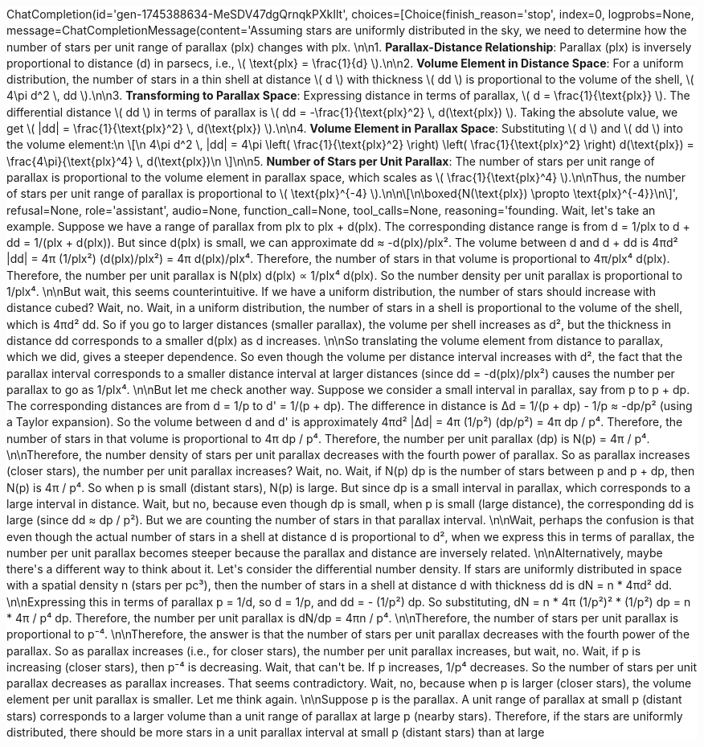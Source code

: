 ChatCompletion(id='gen-1745388634-MeSDV47dgQrnqkPXkIlt',
choices=[Choice(finish_reason='stop', index=0, logprobs=None, message=ChatCompletionMessage(content='Assuming stars are uniformly distributed in the sky, we need to determine how the number of stars per unit range of parallax (plx) changes with plx. \n\n1. **Parallax-Distance Relationship**: Parallax (plx) is inversely proportional to distance (d) in parsecs, i.e., \\( \\text{plx} = \\frac{1}{d} \\).\n\n2. **Volume Element in Distance Space**: For a uniform distribution, the number of stars in a thin shell at distance \\( d \\) with thickness \\( dd \\) is proportional to the volume of the shell, \\( 4\\pi d^2 \\, dd \\).\n\n3. **Transforming to Parallax Space**: Expressing distance in terms of parallax, \\( d = \\frac{1}{\\text{plx}} \\). The differential distance \\( dd \\) in terms of parallax is \\( dd = -\\frac{1}{\\text{plx}^2} \\, d(\\text{plx}) \\). Taking the absolute value, we get \\( |dd| = \\frac{1}{\\text{plx}^2} \\, d(\\text{plx}) \\).\n\n4. **Volume Element in Parallax Space**: Substituting \\( d \\) and \\( dd \\) into the volume element:\n   \\[\n   4\\pi d^2 \\, |dd| = 4\\pi \\left( \\frac{1}{\\text{plx}^2} \\right) \\left( \\frac{1}{\\text{plx}^2} \\right) d(\\text{plx}) = \\frac{4\\pi}{\\text{plx}^4} \\, d(\\text{plx})\n   \\]\n\n5. **Number of Stars per Unit Parallax**: The number of stars per unit range of parallax is proportional to the volume element in parallax space, which scales as \\( \\frac{1}{\\text{plx}^4} \\).\n\nThus, the number of stars per unit range of parallax is proportional to \\( \\text{plx}^{-4} \\).\n\n\\[\n\\boxed{N(\\text{plx}) \\propto \\text{plx}^{-4}}\n\\]', refusal=None, role='assistant', audio=None, function_call=None, tool_calls=None, reasoning='founding. Wait, let\'s take an example. Suppose we have a range of parallax from plx to plx + d(plx). The corresponding distance range is from d = 1/plx to d + dd = 1/(plx + d(plx)). But since d(plx) is small, we can approximate dd ≈ -d(plx)/plx². The volume between d and d + dd is 4πd² |dd| = 4π (1/plx²) (d(plx)/plx²) = 4π d(plx)/plx⁴. Therefore, the number of stars in that volume is proportional to 4π/plx⁴ d(plx). Therefore, the number per unit parallax is N(plx) d(plx) ∝ 1/plx⁴ d(plx). So the number density per unit parallax is proportional to 1/plx⁴. \n\nBut wait, this seems counterintuitive. If we have a uniform distribution, the number of stars should increase with distance cubed? Wait, no. Wait, in a uniform distribution, the number of stars in a shell is proportional to the volume of the shell, which is 4πd² dd. So if you go to larger distances (smaller parallax), the volume per shell increases as d², but the thickness in distance dd corresponds to a smaller d(plx) as d increases. \n\nSo translating the volume element from distance to parallax, which we did, gives a steeper dependence. So even though the volume per distance interval increases with d², the fact that the parallax interval corresponds to a smaller distance interval at larger distances (since dd = -d(plx)/plx²) causes the number per parallax to go as 1/plx⁴. \n\nBut let me check another way. Suppose we consider a small interval in parallax, say from p to p + dp. The corresponding distances are from d = 1/p to d\' = 1/(p + dp). The difference in distance is Δd = 1/(p + dp) - 1/p ≈ -dp/p² (using a Taylor expansion). So the volume between d and d\' is approximately 4πd² |Δd| = 4π (1/p²) (dp/p²) = 4π dp / p⁴. Therefore, the number of stars in that volume is proportional to 4π dp / p⁴. Therefore, the number per unit parallax (dp) is N(p) = 4π / p⁴. \n\nTherefore, the number density of stars per unit parallax decreases with the fourth power of parallax. So as parallax increases (closer stars), the number per unit parallax increases? Wait, no. Wait, if N(p) dp is the number of stars between p and p + dp, then N(p) is 4π / p⁴. So when p is small (distant stars), N(p) is large. But since dp is a small interval in parallax, which corresponds to a large interval in distance. Wait, but no, because even though dp is small, when p is small (large distance), the corresponding dd is large (since dd ≈ dp / p²). But we are counting the number of stars in that parallax interval. \n\nWait, perhaps the confusion is that even though the actual number of stars in a shell at distance d is proportional to d², when we express this in terms of parallax, the number per unit parallax becomes steeper because the parallax and distance are inversely related. \n\nAlternatively, maybe there\'s a different way to think about it. Let\'s consider the differential number density. If stars are uniformly distributed in space with a spatial density n (stars per pc³), then the number of stars in a shell at distance d with thickness dd is dN = n * 4πd² dd. \n\nExpressing this in terms of parallax p = 1/d, so d = 1/p, and dd = - (1/p²) dp. So substituting, dN = n * 4π (1/p²)² * (1/p²) dp = n * 4π / p⁴ dp. Therefore, the number per unit parallax is dN/dp = 4πn / p⁴. \n\nTherefore, the number of stars per unit parallax is proportional to p⁻⁴. \n\nTherefore, the answer is that the number of stars per unit parallax decreases with the fourth power of the parallax. So as parallax increases (i.e., for closer stars), the number per unit parallax increases, but wait, no. Wait, if p is increasing (closer stars), then p⁻⁴ is decreasing. Wait, that can\'t be. If p increases, 1/p⁴ decreases. So the number of stars per unit parallax decreases as parallax increases. That seems contradictory. Wait, no, because when p is larger (closer stars), the volume element per unit parallax is smaller. Let me think again. \n\nSuppose p is the parallax. A unit range of parallax at small p (distant stars) corresponds to a larger volume than a unit range of parallax at large p (nearby stars). Therefore, if the stars are uniformly distributed, there should be more stars in a unit parallax interval at small p (distant stars) than at large